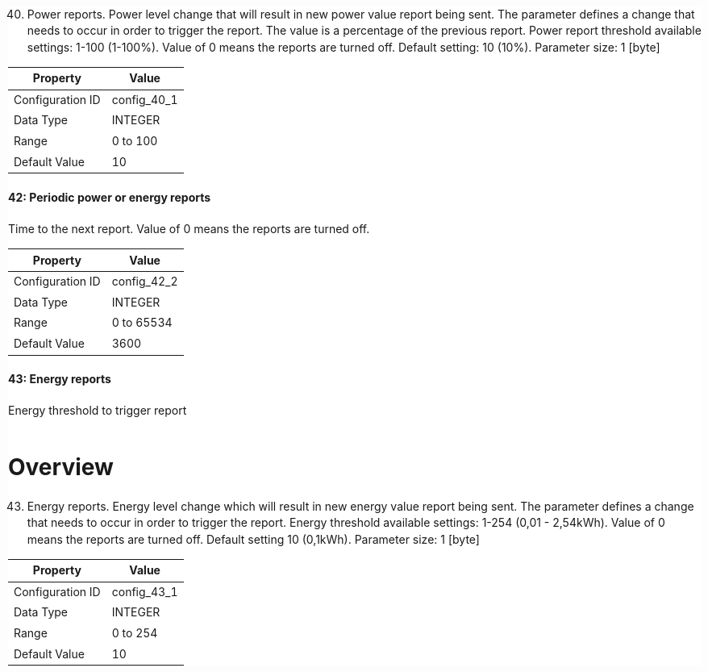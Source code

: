 40. Power reports. Power level change that will result in new power value report being sent. The parameter defines a change that needs to occur in order to trigger the report. The value is a percentage of the previous report. Power report threshold available settings: 1-100 (1-100%). Value of 0 means the reports are turned off. Default setting: 10 (10%). Parameter size: 1 \[byte\]


| Property         | Value    |
|------------------|----------|
| Configuration ID | config_40_1 |
| Data Type        | INTEGER |
| Range | 0 to 100 |
| Default Value | 10 |






#### 42: Periodic power or energy reports

Time to the next report. Value of 0 means the reports are turned off.


| Property         | Value    |
|------------------|----------|
| Configuration ID | config_42_2 |
| Data Type        | INTEGER |
| Range | 0 to 65534 |
| Default Value | 3600 |






#### 43: Energy reports

Energy threshold to trigger report  


# Overview #

43. Energy reports. Energy level change which will result in new energy value report being sent. The parameter defines a change that needs to occur in order to trigger the report. Energy threshold available settings: 1-254 (0,01 - 2,54kWh). Value of 0 means the reports are turned off. Default setting 10 (0,1kWh). Parameter size: 1 \[byte\]


| Property         | Value    |
|------------------|----------|
| Configuration ID | config_43_1 |
| Data Type        | INTEGER |
| Range | 0 to 254 |
| Default Value | 10 |
